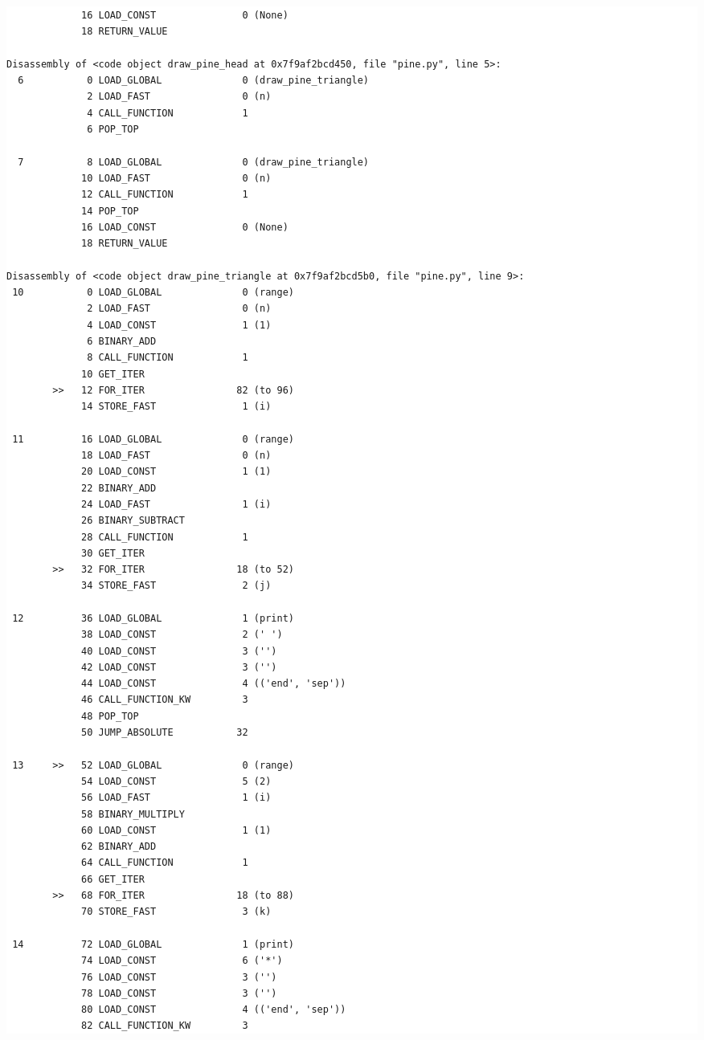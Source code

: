 ```
             16 LOAD_CONST               0 (None)
             18 RETURN_VALUE

Disassembly of <code object draw_pine_head at 0x7f9af2bcd450, file "pine.py", line 5>:
  6           0 LOAD_GLOBAL              0 (draw_pine_triangle)
              2 LOAD_FAST                0 (n)
              4 CALL_FUNCTION            1
              6 POP_TOP

  7           8 LOAD_GLOBAL              0 (draw_pine_triangle)
             10 LOAD_FAST                0 (n)
             12 CALL_FUNCTION            1
             14 POP_TOP
             16 LOAD_CONST               0 (None)
             18 RETURN_VALUE

Disassembly of <code object draw_pine_triangle at 0x7f9af2bcd5b0, file "pine.py", line 9>:
 10           0 LOAD_GLOBAL              0 (range)
              2 LOAD_FAST                0 (n)
              4 LOAD_CONST               1 (1)
              6 BINARY_ADD
              8 CALL_FUNCTION            1
             10 GET_ITER
        >>   12 FOR_ITER                82 (to 96)
             14 STORE_FAST               1 (i)

 11          16 LOAD_GLOBAL              0 (range)
             18 LOAD_FAST                0 (n)
             20 LOAD_CONST               1 (1)
             22 BINARY_ADD
             24 LOAD_FAST                1 (i)
             26 BINARY_SUBTRACT
             28 CALL_FUNCTION            1
             30 GET_ITER
        >>   32 FOR_ITER                18 (to 52)
             34 STORE_FAST               2 (j)

 12          36 LOAD_GLOBAL              1 (print)
             38 LOAD_CONST               2 (' ')
             40 LOAD_CONST               3 ('')
             42 LOAD_CONST               3 ('')
             44 LOAD_CONST               4 (('end', 'sep'))
             46 CALL_FUNCTION_KW         3
             48 POP_TOP
             50 JUMP_ABSOLUTE           32

 13     >>   52 LOAD_GLOBAL              0 (range)
             54 LOAD_CONST               5 (2)
             56 LOAD_FAST                1 (i)
             58 BINARY_MULTIPLY
             60 LOAD_CONST               1 (1)
             62 BINARY_ADD
             64 CALL_FUNCTION            1
             66 GET_ITER
        >>   68 FOR_ITER                18 (to 88)
             70 STORE_FAST               3 (k)

 14          72 LOAD_GLOBAL              1 (print)
             74 LOAD_CONST               6 ('*')
             76 LOAD_CONST               3 ('')
             78 LOAD_CONST               3 ('')
             80 LOAD_CONST               4 (('end', 'sep'))
             82 CALL_FUNCTION_KW         3
```